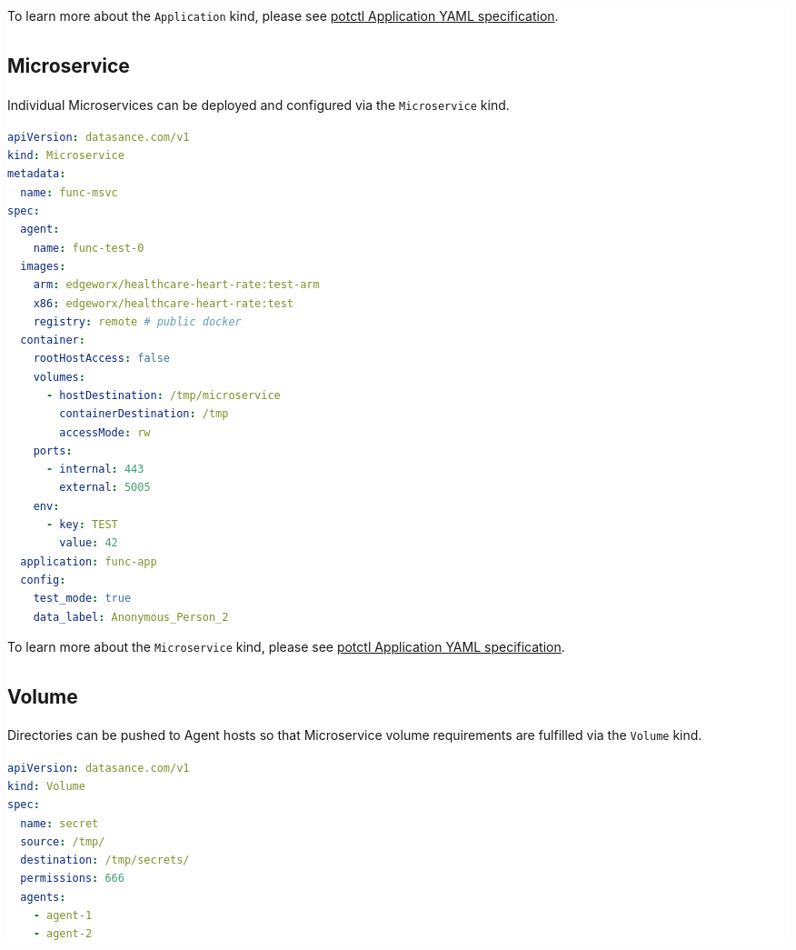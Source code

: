 To learn more about the `Application` kind, please see [potctl Application YAML specification](../ioFog_3.0/reference-potctl/reference-application).

## Microservice

Individual Microservices can be deployed and configured via the `Microservice` kind.

```yaml
apiVersion: datasance.com/v1
kind: Microservice
metadata:
  name: func-msvc
spec:
  agent:
    name: func-test-0
  images:
    arm: edgeworx/healthcare-heart-rate:test-arm
    x86: edgeworx/healthcare-heart-rate:test
    registry: remote # public docker
  container:
    rootHostAccess: false
    volumes:
      - hostDestination: /tmp/microservice
        containerDestination: /tmp
        accessMode: rw
    ports:
      - internal: 443
        external: 5005
    env:
      - key: TEST
        value: 42
  application: func-app
  config:
    test_mode: true
    data_label: Anonymous_Person_2
```

To learn more about the `Microservice` kind, please see [potctl Application YAML specification](../ioFog_3.0/reference-potctl/reference-application).

## Volume

Directories can be pushed to Agent hosts so that Microservice volume requirements are fulfilled via the `Volume` kind.

```yaml
apiVersion: datasance.com/v1
kind: Volume
spec:
  name: secret
  source: /tmp/
  destination: /tmp/secrets/
  permissions: 666
  agents:
    - agent-1
    - agent-2
```
